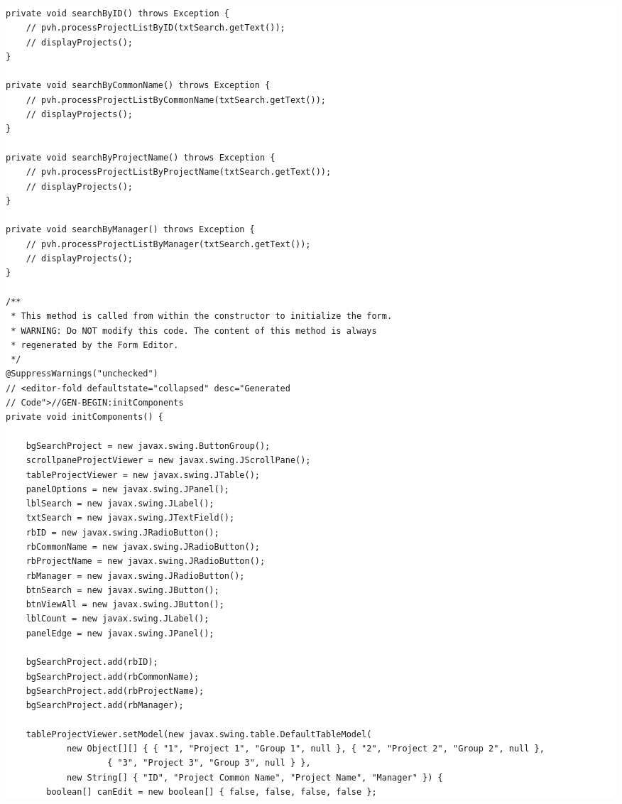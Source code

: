 	private void searchByID() throws Exception {
		// pvh.processProjectListByID(txtSearch.getText());
		// displayProjects();
	}

	private void searchByCommonName() throws Exception {
		// pvh.processProjectListByCommonName(txtSearch.getText());
		// displayProjects();
	}

	private void searchByProjectName() throws Exception {
		// pvh.processProjectListByProjectName(txtSearch.getText());
		// displayProjects();
	}

	private void searchByManager() throws Exception {
		// pvh.processProjectListByManager(txtSearch.getText());
		// displayProjects();
	}

	/**
	 * This method is called from within the constructor to initialize the form.
	 * WARNING: Do NOT modify this code. The content of this method is always
	 * regenerated by the Form Editor.
	 */
	@SuppressWarnings("unchecked")
	// <editor-fold defaultstate="collapsed" desc="Generated
	// Code">//GEN-BEGIN:initComponents
	private void initComponents() {

		bgSearchProject = new javax.swing.ButtonGroup();
		scrollpaneProjectViewer = new javax.swing.JScrollPane();
		tableProjectViewer = new javax.swing.JTable();
		panelOptions = new javax.swing.JPanel();
		lblSearch = new javax.swing.JLabel();
		txtSearch = new javax.swing.JTextField();
		rbID = new javax.swing.JRadioButton();
		rbCommonName = new javax.swing.JRadioButton();
		rbProjectName = new javax.swing.JRadioButton();
		rbManager = new javax.swing.JRadioButton();
		btnSearch = new javax.swing.JButton();
		btnViewAll = new javax.swing.JButton();
		lblCount = new javax.swing.JLabel();
		panelEdge = new javax.swing.JPanel();

		bgSearchProject.add(rbID);
		bgSearchProject.add(rbCommonName);
		bgSearchProject.add(rbProjectName);
		bgSearchProject.add(rbManager);

		tableProjectViewer.setModel(new javax.swing.table.DefaultTableModel(
				new Object[][] { { "1", "Project 1", "Group 1", null }, { "2", "Project 2", "Group 2", null },
						{ "3", "Project 3", "Group 3", null } },
				new String[] { "ID", "Project Common Name", "Project Name", "Manager" }) {
			boolean[] canEdit = new boolean[] { false, false, false, false };
